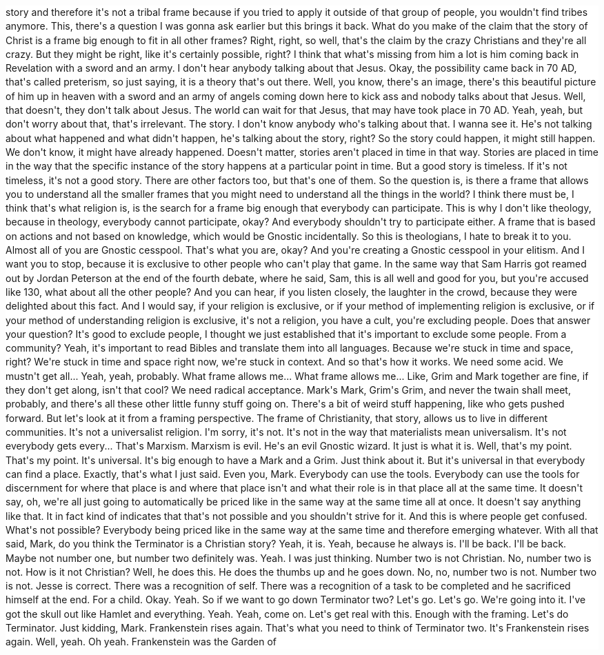 story and therefore it's not a tribal frame because if you tried to apply it outside of that group of people, you wouldn't find tribes anymore. This, there's a question I was gonna ask earlier but this brings it back. What do you make of the claim that the story of Christ is a frame big enough to fit in all other frames? Right, right, so well, that's the claim by the crazy Christians and they're all crazy. But they might be right, like it's certainly possible, right? I think that what's missing from him a lot is him coming back in Revelation with a sword and an army. I don't hear anybody talking about that Jesus. Okay, the possibility came back in 70 AD, that's called preterism, so just saying, it is a theory that's out there. Well, you know, there's an image, there's this beautiful picture of him up in heaven with a sword and an army of angels coming down here to kick ass and nobody talks about that Jesus. Well, that doesn't, they don't talk about Jesus. The world can wait for that Jesus, that may have took place in 70 AD. Yeah, yeah, but don't worry about that, that's irrelevant. The story. I don't know anybody who's talking about that. I wanna see it. He's not talking about what happened and what didn't happen, he's talking about the story, right? So the story could happen, it might still happen. We don't know, it might have already happened. Doesn't matter, stories aren't placed in time in that way. Stories are placed in time in the way that the specific instance of the story happens at a particular point in time. But a good story is timeless. If it's not timeless, it's not a good story. There are other factors too, but that's one of them. So the question is, is there a frame that allows you to understand all the smaller frames that you might need to understand all the things in the world? I think there must be, I think that's what religion is, is the search for a frame big enough that everybody can participate. This is why I don't like theology, because in theology, everybody cannot participate, okay? And everybody shouldn't try to participate either. A frame that is based on actions and not based on knowledge, which would be Gnostic incidentally. So this is theologians, I hate to break it to you. Almost all of you are Gnostic cesspool. That's what you are, okay? And you're creating a Gnostic cesspool in your elitism. And I want you to stop, because it is exclusive to other people who can't play that game. In the same way that Sam Harris got reamed out by Jordan Peterson at the end of the fourth debate, where he said, Sam, this is all well and good for you, but you're accused like 130, what about all the other people? And you can hear, if you listen closely, the laughter in the crowd, because they were delighted about this fact. And I would say, if your religion is exclusive, or if your method of implementing religion is exclusive, or if your method of understanding religion is exclusive, it's not a religion, you have a cult, you're excluding people. Does that answer your question? It's good to exclude people, I thought we just established that it's important to exclude some people. From a community? Yeah, it's important to read Bibles and translate them into all languages. Because we're stuck in time and space, right? We're stuck in time and space right now, we're stuck in context. And so that's how it works. We need some acid. We mustn't get all... Yeah, yeah, probably. What frame allows me... What frame allows me... Like, Grim and Mark together are fine, if they don't get along, isn't that cool? We need radical acceptance. Mark's Mark, Grim's Grim, and never the twain shall meet, probably, and there's all these other little funny stuff going on. There's a bit of weird stuff happening, like who gets pushed forward. But let's look at it from a framing perspective. The frame of Christianity, that story, allows us to live in different communities. It's not a universalist religion. I'm sorry, it's not. It's not in the way that materialists mean universalism. It's not everybody gets every... That's Marxism. Marxism is evil. He's an evil Gnostic wizard. It just is what it is. Well, that's my point. That's my point. It's universal. It's big enough to have a Mark and a Grim. Just think about it. But it's universal in that everybody can find a place. Exactly, that's what I just said. Even you, Mark. Everybody can use the tools. Everybody can use the tools for discernment for where that place is and where that place isn't and what their role is in that place all at the same time. It doesn't say, oh, we're all just going to automatically be priced like in the same way at the same time all at once. It doesn't say anything like that. It in fact kind of indicates that that's not possible and you shouldn't strive for it. And this is where people get confused. What's not possible? Everybody being priced like in the same way at the same time and therefore emerging whatever. With all that said, Mark, do you think the Terminator is a Christian story? Yeah, it is. Yeah, because he always is. I'll be back. I'll be back. Maybe not number one, but number two definitely was. Yeah. I was just thinking. Number two is not Christian. No, number two is not. How is it not Christian? Well, he does this. He does the thumbs up and he goes down. No, no, number two is not. Number two is not. Jesse is correct. There was a recognition of self. There was a recognition of a task to be completed and he sacrificed himself at the end. For a child. Okay. Yeah. So if we want to go down Terminator two? Let's go. Let's go. We're going into it. I've got the skull out like Hamlet and everything. Yeah. Yeah, come on. Let's get real with this. Enough with the framing. Let's do Terminator. Just kidding, Mark. Frankenstein rises again. That's what you need to think of Terminator two. It's Frankenstein rises again. Well, yeah. Oh yeah. Frankenstein was the Garden of